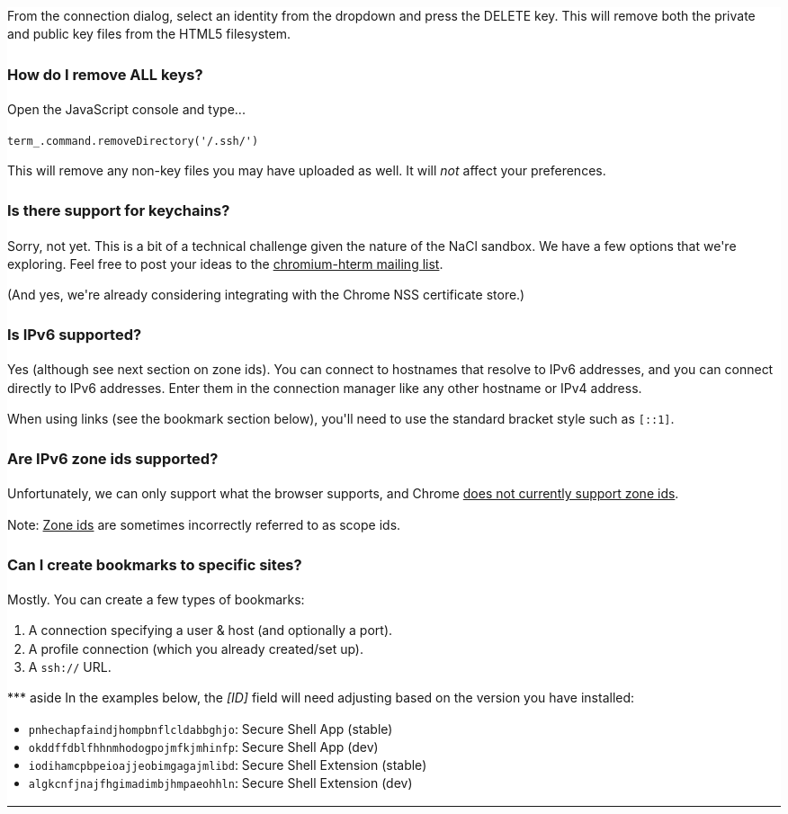   From the connection dialog, select an identity from the dropdown and press
  the DELETE key.  This will remove both the private and public key files from
  the HTML5 filesystem.


### How do I remove ALL keys?

  Open the JavaScript console and type...

    term_.command.removeDirectory('/.ssh/')

  This will remove any non-key files you may have uploaded as well.  It will
  *not* affect your preferences.


### Is there support for keychains?

  Sorry, not yet.  This is a bit of a technical challenge given the nature
  of the NaCl sandbox.  We have a few options that we're exploring.  Feel
  free to post your ideas to the [chromium-hterm mailing list].

  (And yes, we're already considering integrating with the Chrome NSS
  certificate store.)


### Is IPv6 supported?

  Yes (although see next section on zone ids).
  You can connect to hostnames that resolve to IPv6 addresses,
  and you can connect directly to IPv6 addresses.
  Enter them in the connection manager like any other hostname or IPv4 address.

  When using links (see the bookmark section below), you'll need to use the
  standard bracket style such as `[::1]`.


### Are IPv6 zone ids supported?

  Unfortunately, we can only support what the browser supports, and Chrome
  [does not currently support zone ids](https://crbug.com/70762).

  Note: [Zone ids](https://tools.ietf.org/html/rfc4007#section-11) are
  sometimes incorrectly referred to as scope ids.


### Can I create bookmarks to specific sites?

  Mostly.  You can create a few types of bookmarks:
  1. A connection specifying a user & host (and optionally a port).
  2. A profile connection (which you already created/set up).
  3. A `ssh://` URL.

*** aside
In the examples below, the *[ID]* field will need adjusting based on the
version you have installed:

* `pnhechapfaindjhompbnflcldabbghjo`: Secure Shell App (stable)
* `okddffdblfhhnmhodogpojmfkjmhinfp`: Secure Shell App (dev)
* `iodihamcpbpeioajjeobimgagajmlibd`: Secure Shell Extension (stable)
* `algkcnfjnajfhgimadimbjhmpaeohhln`: Secure Shell Extension (dev)
***


[ligatures]: https://en.wikipedia.org/wiki/Typographic_ligature
[Ligatures & Coding]: https://medium.com/larsenwork-andreas-larsen/ligatures-coding-fonts-5375ab47ef8e
[hterm-notify.sh]: ../../hterm/etc/hterm-notify.sh
[hterm-show-file.sh]: ../../hterm/etc/hterm-show-file.sh
[osc52.el]: ../../hterm/etc/osc52.el
[osc52.sh]: ../../hterm/etc/osc52.sh
[osc52.vim]: ../../hterm/etc/osc52.vim
[chromium-hterm mailing list]: https://goo.gl/RYHiK
[OpenSSH legacy options]: https://www.openssh.com/legacy.html
[Keyboard Bindings]: ../../hterm/doc/KeyboardBindings.md
[Wayland]: https://wayland.freedesktop.org/
[X Window System]: https://en.wikipedia.org/wiki/X_Window_System
[XWayland]: https://wayland.freedesktop.org/xserver.html
